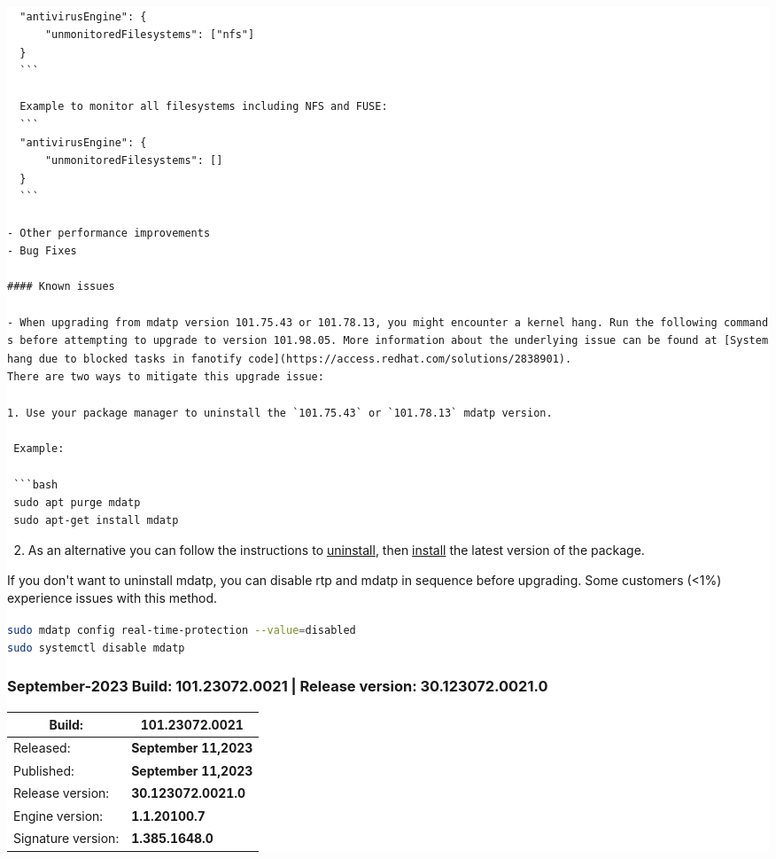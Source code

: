   ```
    "antivirusEngine": {
        "unmonitoredFilesystems": ["nfs"]
    }
    ```
    
    Example to monitor all filesystems including NFS and FUSE:
    ```
    "antivirusEngine": {
        "unmonitoredFilesystems": []
    }
    ```

  - Other performance improvements
  - Bug Fixes

#### Known issues

- When upgrading from mdatp version 101.75.43 or 101.78.13, you might encounter a kernel hang. Run the following commands before attempting to upgrade to version 101.98.05. More information about the underlying issue can be found at [System hang due to blocked tasks in fanotify code](https://access.redhat.com/solutions/2838901).
There are two ways to mitigate this upgrade issue:

1. Use your package manager to uninstall the `101.75.43` or `101.78.13` mdatp version.

   Example:

   ```bash
   sudo apt purge mdatp
   sudo apt-get install mdatp
   ```

2. As an alternative you can follow the instructions to [uninstall](linux-resources.md#uninstall-defender-for-endpoint-on-linux), then [install](linux-install-manually.md#application-installation) the latest version of the package.

If you don't want to uninstall mdatp, you can disable rtp and mdatp in sequence before upgrading.
Some customers (<1%) experience issues with this method.

 ```bash
sudo mdatp config real-time-protection --value=disabled
sudo systemctl disable mdatp
```
### September-2023 Build: 101.23072.0021 | Release version: 30.123072.0021.0

| Build:             | **101.23072.0021**         |
|--------------------|-----------------------|
| Released:          | **September 11,2023** |
| Published:         | **September 11,2023** |
| Release version:   | **30.123072.0021.0** |
| Engine version:    | **1.1.20100.7**       |
| Signature version: | **1.385.1648.0**      |

